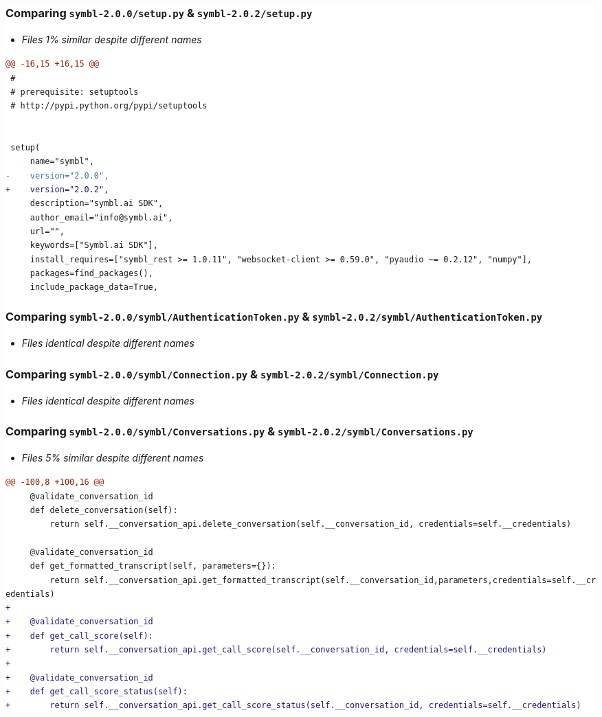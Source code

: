 ### Comparing `symbl-2.0.0/setup.py` & `symbl-2.0.2/setup.py`

 * *Files 1% similar despite different names*

```diff
@@ -16,15 +16,15 @@
 #
 # prerequisite: setuptools
 # http://pypi.python.org/pypi/setuptools
 
 
 setup(
     name="symbl",
-    version="2.0.0",
+    version="2.0.2",
     description="symbl.ai SDK",
     author_email="info@symbl.ai",
     url="",
     keywords=["Symbl.ai SDK"],
     install_requires=["symbl_rest >= 1.0.11", "websocket-client >= 0.59.0", "pyaudio ~= 0.2.12", "numpy"],
     packages=find_packages(),
     include_package_data=True,
```

### Comparing `symbl-2.0.0/symbl/AuthenticationToken.py` & `symbl-2.0.2/symbl/AuthenticationToken.py`

 * *Files identical despite different names*

### Comparing `symbl-2.0.0/symbl/Connection.py` & `symbl-2.0.2/symbl/Connection.py`

 * *Files identical despite different names*

### Comparing `symbl-2.0.0/symbl/Conversations.py` & `symbl-2.0.2/symbl/Conversations.py`

 * *Files 5% similar despite different names*

```diff
@@ -100,8 +100,16 @@
     @validate_conversation_id
     def delete_conversation(self):  
         return self.__conversation_api.delete_conversation(self.__conversation_id, credentials=self.__credentials)
   
     @validate_conversation_id
     def get_formatted_transcript(self, parameters={}):  
         return self.__conversation_api.get_formatted_transcript(self.__conversation_id,parameters,credentials=self.__credentials)
+
+    @validate_conversation_id
+    def get_call_score(self):
+        return self.__conversation_api.get_call_score(self.__conversation_id, credentials=self.__credentials)
+
+    @validate_conversation_id
+    def get_call_score_status(self):
+        return self.__conversation_api.get_call_score_status(self.__conversation_id, credentials=self.__credentials)
```
